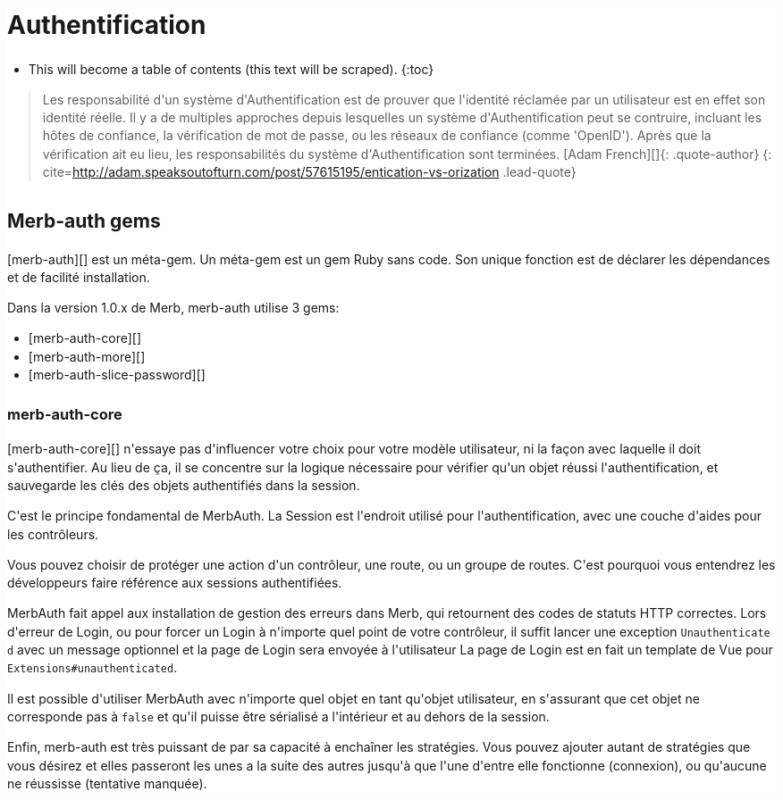 # Authentification

* This will become a table of contents (this text will be scraped).
{:toc}

> Les responsabilité d'un système d'Authentification est de prouver que l'identité réclamée
> par un utilisateur est en effet son identité réelle. Il y a de multiples approches depuis
> lesquelles un système d'Authentification peut se contruire, incluant les hôtes de confiance,
> la vérification de mot de passe, ou les réseaux de confiance (comme 'OpenID').
> Après que la vérification ait eu lieu, les responsabilités du système d'Authentification
> sont terminées.
> [Adam French][]{: .quote-author}
{: cite=http://adam.speaksoutofturn.com/post/57615195/entication-vs-orization .lead-quote}

## Merb-auth gems

[merb-auth][] est un méta-gem.
Un méta-gem est un gem Ruby sans code.
Son unique fonction est de déclarer les dépendances et de facilité installation.

Dans la version 1.0.x de Merb, merb-auth utilise 3 gems:
* [merb-auth-core][]
* [merb-auth-more][]
* [merb-auth-slice-password][]

### merb-auth-core

[merb-auth-core][] n'essaye pas d'influencer votre choix pour votre modèle utilisateur,
ni la façon avec laquelle il doit s'authentifier.
Au lieu de ça, il se concentre sur la logique nécessaire pour vérifier qu'un objet
réussi l'authentification, et sauvegarde les clés des objets authentifiés
dans la session.

C'est le principe fondamental de MerbAuth.
La Session est l'endroit utilisé pour l'authentification,
avec une couche d'aides pour les contrôleurs.

Vous pouvez choisir de protéger une action d'un contrôleur, une route, ou un groupe de routes.
C'est pourquoi vous entendrez les développeurs faire référence aux sessions authentifiées.

MerbAuth fait appel aux installation de gestion des erreurs dans Merb,
qui retournent des codes de statuts HTTP correctes.
Lors d'erreur de Login, ou pour forcer un Login à n'importe quel point de votre contrôleur,
il suffit lancer une exception ``Unauthenticated`` avec un message optionnel
et la page de Login sera envoyée à l'utilisateur
La page de Login est en fait un template de Vue pour ``Extensions#unauthenticated``.

Il est possible d'utiliser MerbAuth avec n'importe quel objet en tant qu'objet utilisateur,
en s'assurant que cet objet ne corresponde pas à ``false`` et
qu'il puisse être sérialisé a l'intérieur et au dehors de la session.

Enfin, merb-auth est très puissant de par sa capacité à enchaîner les stratégies.
Vous pouvez ajouter autant de stratégies que vous désirez et elles passeront les unes a la suite des autres
jusqu'à que l'une d'entre elle fonctionne (connexion), ou qu'aucune ne réussisse (tentative manquée).


[^merb-stack-app]: merb-gen app hello\_world
[Adam French]:      http://adam.speaksoutofturn.com
[merb-auth]:        http://github.com/wycats/merb/tree/master/merb-auth
[merb-auth-core]:   http://github.com/wycats/merb/tree/master/merb-auth/merb-auth-core
[merb-auth-more]:   http://github.com/wycats/merb/tree/master/merb-auth/merb-auth-more
[merb-auth-slice-password]: http://github.com/wycats/merb/tree/master/merb-auth/merb-auth-slice-password
